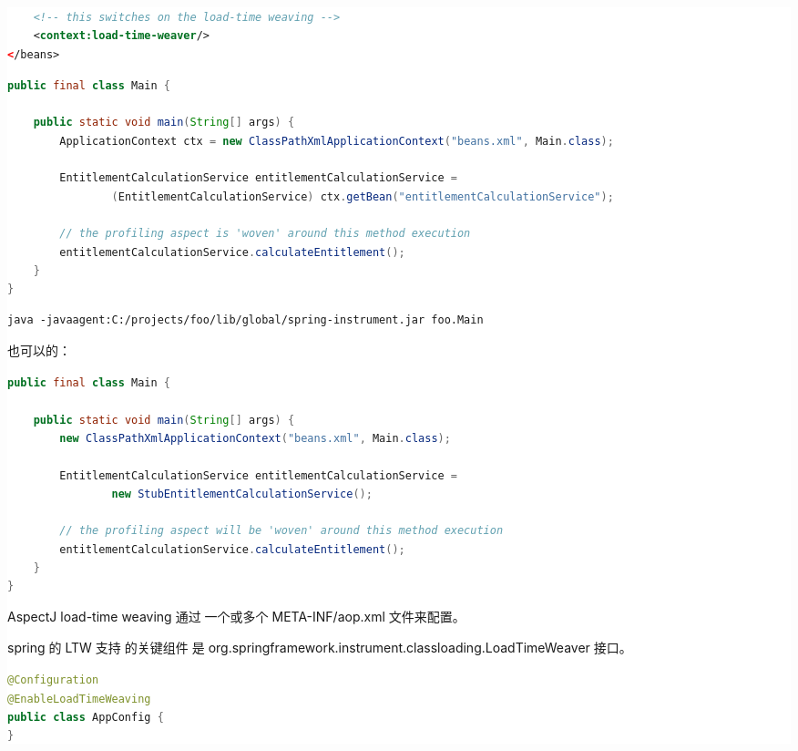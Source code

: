 ```xml
    <!-- this switches on the load-time weaving -->
    <context:load-time-weaver/>
</beans>
```



```java
public final class Main {

    public static void main(String[] args) {
        ApplicationContext ctx = new ClassPathXmlApplicationContext("beans.xml", Main.class);

        EntitlementCalculationService entitlementCalculationService =
                (EntitlementCalculationService) ctx.getBean("entitlementCalculationService");

        // the profiling aspect is 'woven' around this method execution
        entitlementCalculationService.calculateEntitlement();
    }
}
```

```
java -javaagent:C:/projects/foo/lib/global/spring-instrument.jar foo.Main
```



也可以的：

```java
public final class Main {

    public static void main(String[] args) {
        new ClassPathXmlApplicationContext("beans.xml", Main.class);

        EntitlementCalculationService entitlementCalculationService =
                new StubEntitlementCalculationService();

        // the profiling aspect will be 'woven' around this method execution
        entitlementCalculationService.calculateEntitlement();
    }
}
```



AspectJ load-time weaving 通过 一个或多个 META-INF/aop.xml 文件来配置。



spring 的 LTW 支持 的关键组件 是 org.springframework.instrument.classloading.LoadTimeWeaver 接口。



```java
@Configuration
@EnableLoadTimeWeaving
public class AppConfig {
}
```

